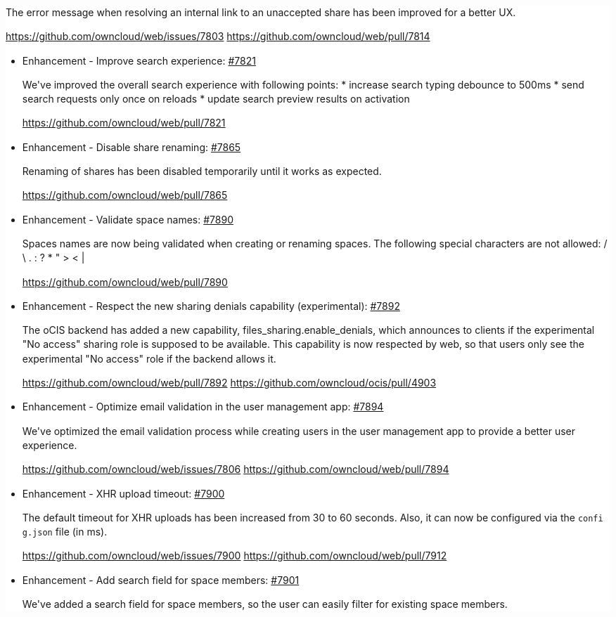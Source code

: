    The error message when resolving an internal link to an unaccepted share has been improved for a
   better UX.

   https://github.com/owncloud/web/issues/7803
   https://github.com/owncloud/web/pull/7814

* Enhancement - Improve search experience: [#7821](https://github.com/owncloud/web/pull/7821)

   We've improved the overall search experience with following points: * increase search typing
   debounce to 500ms * send search requests only once on reloads * update search preview results on
   activation

   https://github.com/owncloud/web/pull/7821

* Enhancement - Disable share renaming: [#7865](https://github.com/owncloud/web/pull/7865)

   Renaming of shares has been disabled temporarily until it works as expected.

   https://github.com/owncloud/web/pull/7865

* Enhancement - Validate space names: [#7890](https://github.com/owncloud/web/pull/7890)

   Spaces names are now being validated when creating or renaming spaces. The following special
   characters are not allowed: / \ . : ? * " > < |

   https://github.com/owncloud/web/pull/7890

* Enhancement - Respect the new sharing denials capability (experimental): [#7892](https://github.com/owncloud/web/pull/7892)

   The oCIS backend has added a new capability, files_sharing.enable_denials, which announces
   to clients if the experimental "No access" sharing role is supposed to be available. This
   capability is now respected by web, so that users only see the experimental "No access" role if
   the backend allows it.

   https://github.com/owncloud/web/pull/7892
   https://github.com/owncloud/ocis/pull/4903

* Enhancement - Optimize email validation in the user management app: [#7894](https://github.com/owncloud/web/pull/7894)

   We've optimized the email validation process while creating users in the user management app
   to provide a better user experience.

   https://github.com/owncloud/web/issues/7806
   https://github.com/owncloud/web/pull/7894

* Enhancement - XHR upload timeout: [#7900](https://github.com/owncloud/web/issues/7900)

   The default timeout for XHR uploads has been increased from 30 to 60 seconds. Also, it can now be
   configured via the `config.json` file (in ms).

   https://github.com/owncloud/web/issues/7900
   https://github.com/owncloud/web/pull/7912

* Enhancement - Add search field for space members: [#7901](https://github.com/owncloud/web/pull/7901)

   We've added a search field for space members, so the user can easily filter for existing space
   members.
